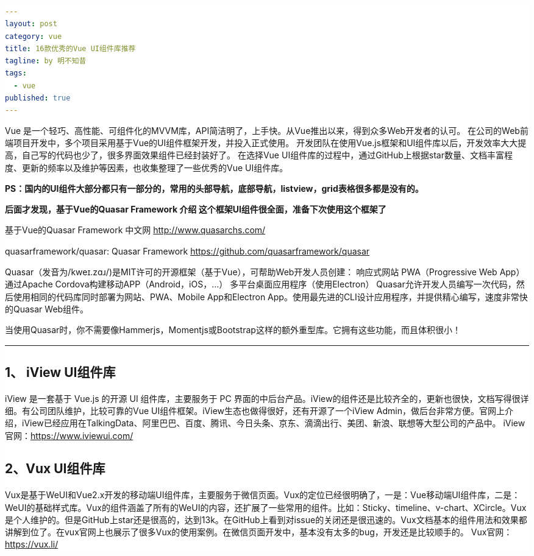 ```yaml
---
layout: post
category: vue
title: 16款优秀的Vue UI组件库推荐
tagline: by 明不知昔
tags: 
  - vue
published: true
---
```


Vue 是一个轻巧、高性能、可组件化的MVVM库，API简洁明了，上手快。从Vue推出以来，得到众多Web开发者的认可。
在公司的Web前端项目开发中，多个项目采用基于Vue的UI组件框架开发，并投入正式使用。
开发团队在使用Vue.js框架和UI组件库以后，开发效率大大提高，自己写的代码也少了，很多界面效果组件已经封装好了。
在选择Vue UI组件库的过程中，通过GitHub上根据star数量、文档丰富程度、更新的频率以及维护等因素，也收集整理了一些优秀的Vue UI组件库。



**PS：国内的UI组件大部分都只有一部分的，常用的头部导航，底部导航，listview，grid表格很多都是没有的。**

**后面才发现，基于Vue的Quasar Framework 介绍 这个框架UI组件很全面，准备下次使用这个框架了**

基于Vue的Quasar Framework 中文网
http://www.quasarchs.com/

quasarframework/quasar: Quasar Framework
https://github.com/quasarframework/quasar

Quasar（发音为/kweɪ.zɑɹ/)是MIT许可的开源框架（基于Vue），可帮助Web开发人员创建：
响应式网站
PWA（Progressive Web App）
通过Apache Cordova构建移动APP（Android，iOS，…）
多平台桌面应用程序（使用Electron）
Quasar允许开发人员编写一次代码，然后使用相同的代码库同时部署为网站、PWA、Mobile App和Electron App。使用最先进的CLI设计应用程序，并提供精心编写，速度非常快的Quasar Web组件。

当使用Quasar时，你不需要像Hammerjs，Momentjs或Bootstrap这样的额外重型库。它拥有这些功能，而且体积很小！

---

## 1、 iView UI组件库

iView 是一套基于 Vue.js 的开源 UI 组件库，主要服务于 PC 界面的中后台产品。iView的组件还是比较齐全的，更新也很快，文档写得很详细。有公司团队维护，比较可靠的Vue UI组件框架。iView生态也做得很好，还有开源了一个iView Admin，做后台非常方便。官网上介绍，iView已经应用在TalkingData、阿里巴巴、百度、腾讯、今日头条、京东、滴滴出行、美团、新浪、联想等大型公司的产品中。
iView官网：https://www.iviewui.com/

## 2、Vux UI组件库

Vux是基于WeUI和Vue2.x开发的移动端UI组件库，主要服务于微信页面。Vux的定位已经很明确了，一是：Vue移动端UI组件库，二是：WeUI的基础样式库。Vux的组件涵盖了所有的WeUI的内容，还扩展了一些常用的组件。比如：Sticky、timeline、v-chart、XCircle。Vux是个人维护的。但是GitHub上star还是很高的，达到13k。在GitHub上看到对issue的关闭还是很迅速的。Vux文档基本的组件用法和效果都讲解到位了。在vux官网上也展示了很多Vux的使用案例。在微信页面开发中，基本没有太多的bug，开发还是比较顺手的。
Vux官网：https://vux.li/
